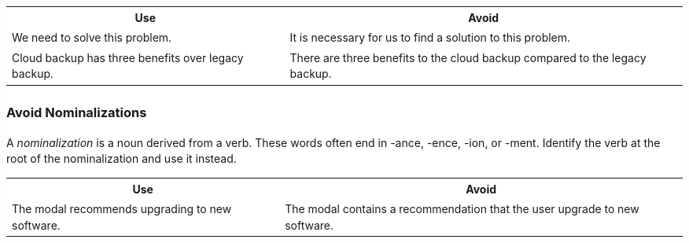 <table>
<tr>
<th id="Use">
Use

</th>
<th id="Avoid">
Avoid

</th>
</tr>
<tr>
<td headers="Use">
We need to solve this problem.

</td>
<td headers="Avoid">
It is necessary for us to find a solution to this problem.

</td>
</tr>
<tr>
<td headers="Use">
Cloud backup has three benefits over legacy backup.

</td>
<td headers="Avoid">
There are three benefits to the cloud backup compared to the legacy backup.

</td>
</tr>
</table>

### Avoid Nominalizations

A *nominalization* is a noun derived from a verb. These words often end in -ance, -ence, -ion, or -ment. Identify the verb at the root of the nominalization and use it instead.

<table>
<tr>
<th id="Use">
Use

</th>
<th id="Avoid">
Avoid

</th>
</tr>
<tr>
<td headers="Use">
The modal recommends upgrading to new software.

</td>
<td headers="Avoid">
The modal contains a recommendation that the user upgrade to new software.
